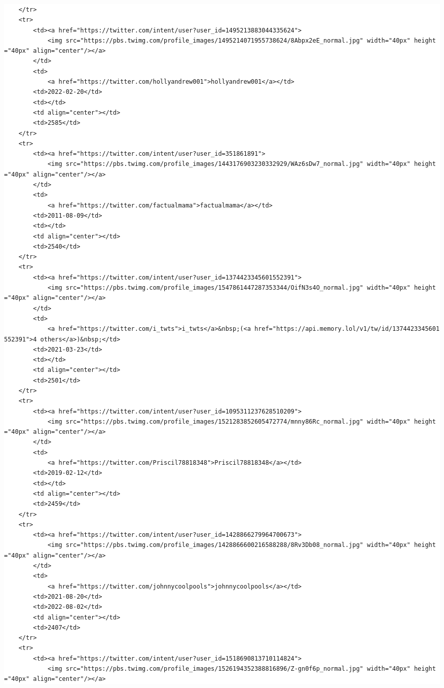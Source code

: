         </tr>
        <tr>
            <td><a href="https://twitter.com/intent/user?user_id=1495213883044335624">
                <img src="https://pbs.twimg.com/profile_images/1495214071955738624/8Abpx2eE_normal.jpg" width="40px" height="40px" align="center"/></a>
            </td>
            <td>
                <a href="https://twitter.com/hollyandrew001">hollyandrew001</a></td>
            <td>2022-02-20</td>
            <td></td>
            <td align="center"></td>
            <td>2585</td>
        </tr>
        <tr>
            <td><a href="https://twitter.com/intent/user?user_id=351861891">
                <img src="https://pbs.twimg.com/profile_images/1443176903230332929/WAz6sDw7_normal.jpg" width="40px" height="40px" align="center"/></a>
            </td>
            <td>
                <a href="https://twitter.com/factualmama">factualmama</a></td>
            <td>2011-08-09</td>
            <td></td>
            <td align="center"></td>
            <td>2540</td>
        </tr>
        <tr>
            <td><a href="https://twitter.com/intent/user?user_id=1374423345601552391">
                <img src="https://pbs.twimg.com/profile_images/1547861447287353344/OifN3s4O_normal.jpg" width="40px" height="40px" align="center"/></a>
            </td>
            <td>
                <a href="https://twitter.com/i_twts">i_twts</a>&nbsp;(<a href="https://api.memory.lol/v1/tw/id/1374423345601552391">4 others</a>)&nbsp;</td>
            <td>2021-03-23</td>
            <td></td>
            <td align="center"></td>
            <td>2501</td>
        </tr>
        <tr>
            <td><a href="https://twitter.com/intent/user?user_id=1095311237628510209">
                <img src="https://pbs.twimg.com/profile_images/1521283852605472774/mnny86Rc_normal.jpg" width="40px" height="40px" align="center"/></a>
            </td>
            <td>
                <a href="https://twitter.com/Priscil78818348">Priscil78818348</a></td>
            <td>2019-02-12</td>
            <td></td>
            <td align="center"></td>
            <td>2459</td>
        </tr>
        <tr>
            <td><a href="https://twitter.com/intent/user?user_id=1428866279964700673">
                <img src="https://pbs.twimg.com/profile_images/1428866600216588288/8Rv3Db08_normal.jpg" width="40px" height="40px" align="center"/></a>
            </td>
            <td>
                <a href="https://twitter.com/johnnycoolpools">johnnycoolpools</a></td>
            <td>2021-08-20</td>
            <td>2022-08-02</td>
            <td align="center"></td>
            <td>2407</td>
        </tr>
        <tr>
            <td><a href="https://twitter.com/intent/user?user_id=1518690813710114824">
                <img src="https://pbs.twimg.com/profile_images/1526194352388816896/Z-gn0f6p_normal.jpg" width="40px" height="40px" align="center"/></a>